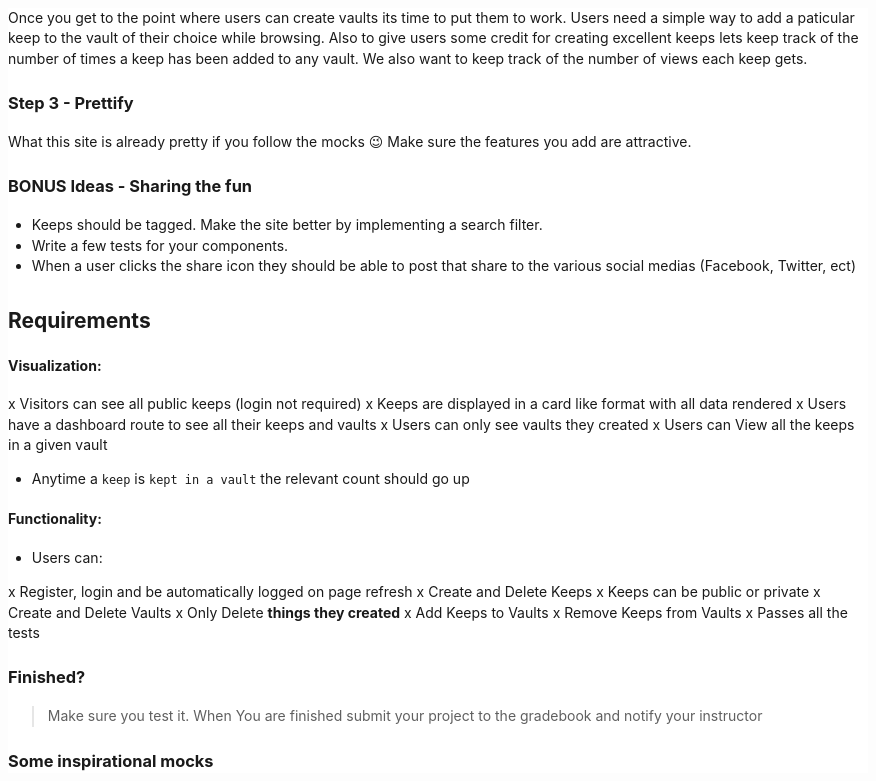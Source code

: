 Once you get to the point where users can create vaults its time to put them to work. Users need a simple way to add a paticular keep to the vault of their choice while browsing. Also to give users some credit for creating excellent keeps lets keep track of the number of times a keep has been added to any vault. We also want to keep track of the number of views each keep gets.

### Step 3 - Prettify

What this site is already pretty if you follow the mocks :wink: Make sure the features you add are attractive.

### BONUS Ideas - Sharing the fun

- Keeps should be tagged. Make the site better by implementing a search filter.
- Write a few tests for your components.
- When a user clicks the share icon they should be able to post that share to the various social medias (Facebook, Twitter, ect)

## Requirements

#### Visualization:

x Visitors can see all public keeps (login not required)
x Keeps are displayed in a card like format with all data rendered
x Users have a dashboard route to see all their keeps and vaults
x Users can only see vaults they created
x Users can View all the keeps in a given vault
- Anytime a `keep` is `kept in a vault` the relevant count should go up

#### Functionality:

- Users can:

x Register, login and be automatically logged on page refresh
x Create and Delete Keeps
x Keeps can be public or private
x Create and Delete Vaults
x Only Delete **things they created**
x Add Keeps to Vaults
x Remove Keeps from Vaults
x Passes all the tests

### Finished?

> Make sure you test it. When You are finished submit your project to the gradebook and notify your instructor

### Some inspirational mocks

<div style="text-align:center">